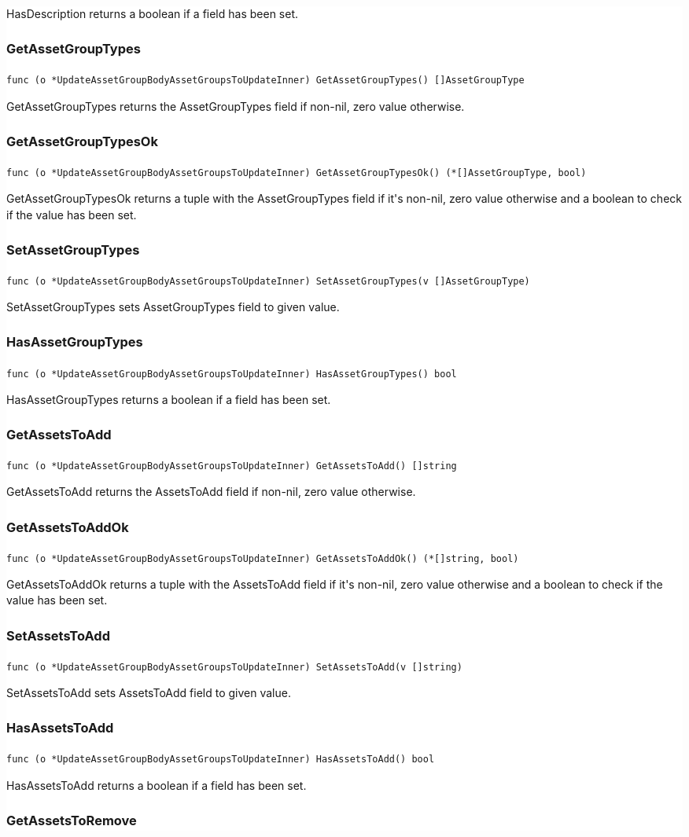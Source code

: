 HasDescription returns a boolean if a field has been set.

### GetAssetGroupTypes

`func (o *UpdateAssetGroupBodyAssetGroupsToUpdateInner) GetAssetGroupTypes() []AssetGroupType`

GetAssetGroupTypes returns the AssetGroupTypes field if non-nil, zero value otherwise.

### GetAssetGroupTypesOk

`func (o *UpdateAssetGroupBodyAssetGroupsToUpdateInner) GetAssetGroupTypesOk() (*[]AssetGroupType, bool)`

GetAssetGroupTypesOk returns a tuple with the AssetGroupTypes field if it's non-nil, zero value otherwise
and a boolean to check if the value has been set.

### SetAssetGroupTypes

`func (o *UpdateAssetGroupBodyAssetGroupsToUpdateInner) SetAssetGroupTypes(v []AssetGroupType)`

SetAssetGroupTypes sets AssetGroupTypes field to given value.

### HasAssetGroupTypes

`func (o *UpdateAssetGroupBodyAssetGroupsToUpdateInner) HasAssetGroupTypes() bool`

HasAssetGroupTypes returns a boolean if a field has been set.

### GetAssetsToAdd

`func (o *UpdateAssetGroupBodyAssetGroupsToUpdateInner) GetAssetsToAdd() []string`

GetAssetsToAdd returns the AssetsToAdd field if non-nil, zero value otherwise.

### GetAssetsToAddOk

`func (o *UpdateAssetGroupBodyAssetGroupsToUpdateInner) GetAssetsToAddOk() (*[]string, bool)`

GetAssetsToAddOk returns a tuple with the AssetsToAdd field if it's non-nil, zero value otherwise
and a boolean to check if the value has been set.

### SetAssetsToAdd

`func (o *UpdateAssetGroupBodyAssetGroupsToUpdateInner) SetAssetsToAdd(v []string)`

SetAssetsToAdd sets AssetsToAdd field to given value.

### HasAssetsToAdd

`func (o *UpdateAssetGroupBodyAssetGroupsToUpdateInner) HasAssetsToAdd() bool`

HasAssetsToAdd returns a boolean if a field has been set.

### GetAssetsToRemove
